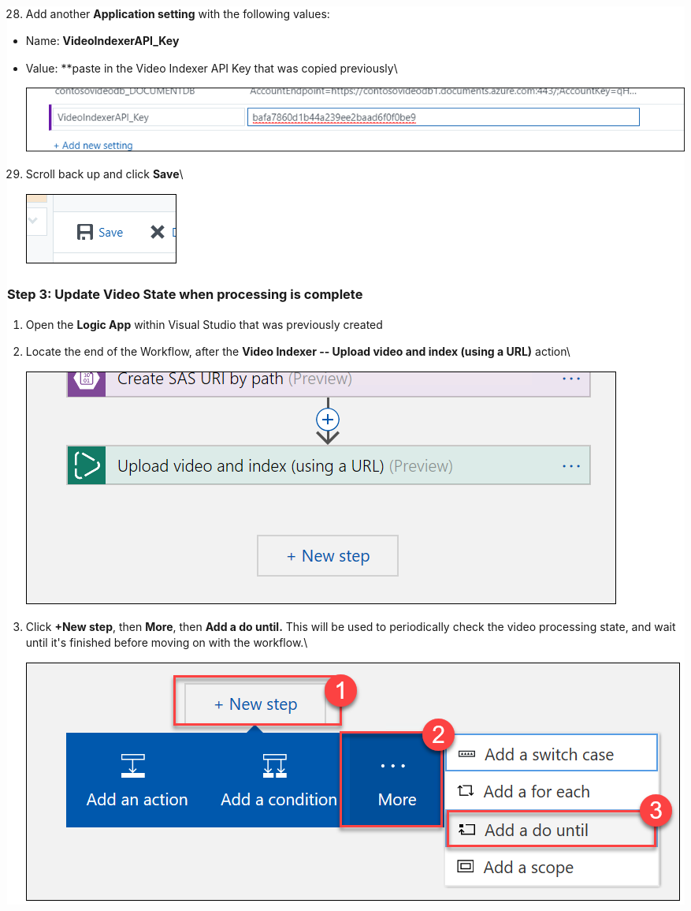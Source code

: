 28. Add another **Application setting** with the following values:

- Name: **VideoIndexerAPI\_Key**

- Value: **paste in the Video Indexer API Key that was copied previously\

    ![The values above are displayed under Application settings.](images/Hands-onlabstep-by-step-MediaAIimages/media/image129.png "Add another Application setting")

29. Scroll back up and click **Save**\

    ![This is a screenshot of the Save icon.](images/Hands-onlabstep-by-step-MediaAIimages/media/image130.png "Select Save")

### Step 3: Update Video State when processing is complete

1.  Open the **Logic App** within Visual Studio that was previously created

2.  Locate the end of the Workflow, after the **Video Indexer -- Upload video and index (using a URL)** action\
 
    ![+ New step is visible under the Video Indexer -- Upload video and index (using a URL) action at the end of the Workflow.](images/Hands-onlabstep-by-step-MediaAIimages/media/image131.png "Locate the end of the Workflow")

3.  Click **+New step**, then **More**, then **Add a do until.** This will be used to periodically check the video processing state, and wait until it's finished before moving on with the workflow.\

    ![+ New step is highlighted and labeled 1; More is selected, highlighted, and labeled 2; and Add a do until is selected, highlighted, and labeled 3 in the submenu.](images/Hands-onlabstep-by-step-MediaAIimages/media/image132.png "Select Add a do until")
